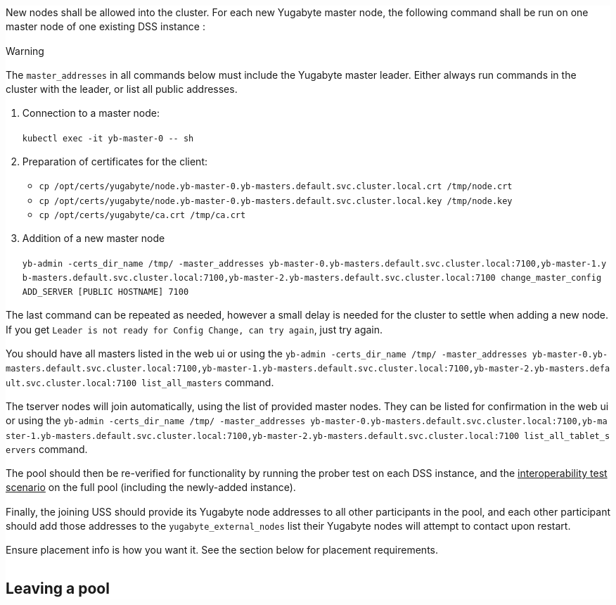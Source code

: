 New nodes shall be allowed into the cluster. For each new Yugabyte master node,
the following command shall be run on one master node of one existing DSS
instance :

> [!WARNING]
> The `master_addresses` in all commands below must include the Yugabyte master
> leader. Either always run commands in the cluster with the leader, or list all
> public addresses.

1. Connection to a master node:

    `kubectl exec -it yb-master-0 -- sh`

1. Preparation of certificates for the client:

    * `cp /opt/certs/yugabyte/node.yb-master-0.yb-masters.default.svc.cluster.local.crt /tmp/node.crt`
    * `cp /opt/certs/yugabyte/node.yb-master-0.yb-masters.default.svc.cluster.local.key /tmp/node.key`
    * `cp /opt/certs/yugabyte/ca.crt /tmp/ca.crt`

1. Addition of a new master node

    `yb-admin -certs_dir_name /tmp/ -master_addresses yb-master-0.yb-masters.default.svc.cluster.local:7100,yb-master-1.yb-masters.default.svc.cluster.local:7100,yb-master-2.yb-masters.default.svc.cluster.local:7100 change_master_config ADD_SERVER [PUBLIC HOSTNAME] 7100`

The last command can be repeated as needed, however a small delay is needed for
the cluster to settle when adding a new node. If you get `Leader is not ready
for Config Change, can try again`, just try again.

You should have all masters listed in the web ui or using the
`yb-admin -certs_dir_name /tmp/ -master_addresses yb-master-0.yb-masters.default.svc.cluster.local:7100,yb-master-1.yb-masters.default.svc.cluster.local:7100,yb-master-2.yb-masters.default.svc.cluster.local:7100 list_all_masters`
command.

The tserver nodes will join automatically, using the list of provided master
nodes. They can be listed for confirmation in the web ui or using the
`yb-admin -certs_dir_name /tmp/ -master_addresses yb-master-0.yb-masters.default.svc.cluster.local:7100,yb-master-1.yb-masters.default.svc.cluster.local:7100,yb-master-2.yb-masters.default.svc.cluster.local:7100 list_all_tablet_servers`
command.

The pool should then be re-verified for functionality
by running the prober test on each DSS instance, and the
[interoperability test scenario](https://github.com/interuss/monitoring/blob/main/monitoring/uss_qualifier/scenarios/astm/netrid/v19/dss_interoperability.md)
on the full pool (including the newly-added instance).

Finally, the joining USS should provide its Yugabyte node addresses to all other
participants in the pool, and each other participant should add those addresses
to the `yugabyte_external_nodes` list their Yugabyte nodes will attempt to
contact upon restart.

Ensure placement info is how you want it. See the section below for placement
requirements.

## Leaving a pool
